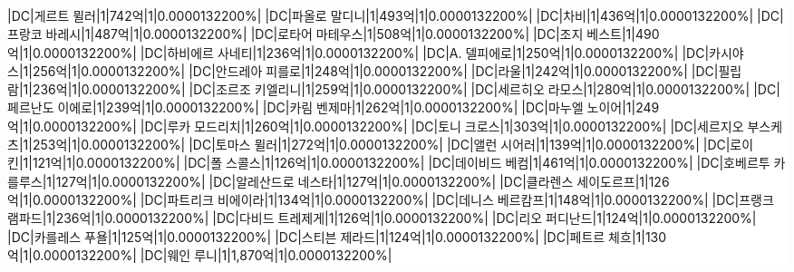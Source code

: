 |DC|게르트 뮐러|1|742억|1|0.0000132200%|
|DC|파올로 말디니|1|493억|1|0.0000132200%|
|DC|차비|1|436억|1|0.0000132200%|
|DC|프랑코 바레시|1|487억|1|0.0000132200%|
|DC|로타어 마테우스|1|508억|1|0.0000132200%|
|DC|조지 베스트|1|490억|1|0.0000132200%|
|DC|하비에르 사네티|1|236억|1|0.0000132200%|
|DC|A. 델피에로|1|250억|1|0.0000132200%|
|DC|카시야스|1|256억|1|0.0000132200%|
|DC|안드레아 피를로|1|248억|1|0.0000132200%|
|DC|라울|1|242억|1|0.0000132200%|
|DC|필립 람|1|236억|1|0.0000132200%|
|DC|조르조 키엘리니|1|259억|1|0.0000132200%|
|DC|세르히오 라모스|1|280억|1|0.0000132200%|
|DC|페르난도 이에로|1|239억|1|0.0000132200%|
|DC|카림 벤제마|1|262억|1|0.0000132200%|
|DC|마누엘 노이어|1|249억|1|0.0000132200%|
|DC|루카 모드리치|1|260억|1|0.0000132200%|
|DC|토니 크로스|1|303억|1|0.0000132200%|
|DC|세르지오 부스케츠|1|253억|1|0.0000132200%|
|DC|토마스 뮐러|1|272억|1|0.0000132200%|
|DC|앨런 시어러|1|139억|1|0.0000132200%|
|DC|로이 킨|1|121억|1|0.0000132200%|
|DC|폴 스콜스|1|126억|1|0.0000132200%|
|DC|데이비드 베컴|1|461억|1|0.0000132200%|
|DC|호베르투 카를루스|1|127억|1|0.0000132200%|
|DC|알레산드로 네스타|1|127억|1|0.0000132200%|
|DC|클라렌스 세이도르프|1|126억|1|0.0000132200%|
|DC|파트리크 비에이라|1|134억|1|0.0000132200%|
|DC|데니스 베르캄프|1|148억|1|0.0000132200%|
|DC|프랭크 램파드|1|236억|1|0.0000132200%|
|DC|다비드 트레제게|1|126억|1|0.0000132200%|
|DC|리오 퍼디난드|1|124억|1|0.0000132200%|
|DC|카를레스 푸욜|1|125억|1|0.0000132200%|
|DC|스티븐 제라드|1|124억|1|0.0000132200%|
|DC|페트르 체흐|1|130억|1|0.0000132200%|
|DC|웨인 루니|1|1,870억|1|0.0000132200%|